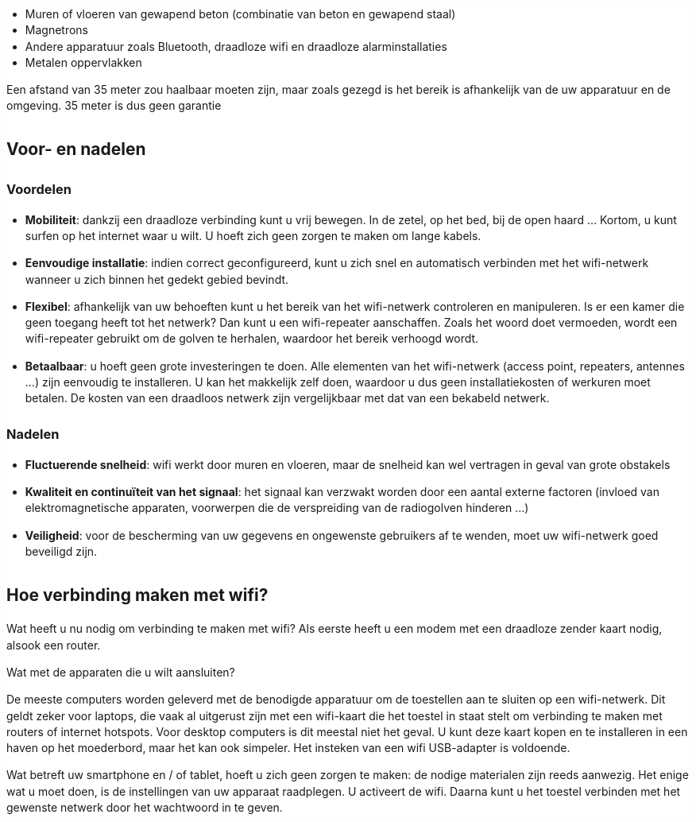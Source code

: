 - Muren of vloeren van gewapend beton (combinatie van beton en gewapend staal)
- Magnetrons
- Andere apparatuur zoals Bluetooth, draadloze wifi en draadloze alarminstallaties
- Metalen oppervlakken

Een afstand van 35 meter zou haalbaar moeten zijn, maar zoals gezegd is het bereik is afhankelijk van de uw apparatuur en de omgeving. 35 meter is dus geen garantie

## Voor- en nadelen

### Voordelen
- **Mobiliteit**: dankzij een draadloze verbinding kunt u vrij bewegen. In de zetel, op het bed, bij de open haard … Kortom, u kunt surfen op het internet waar u wilt. U hoeft zich geen zorgen te maken om lange kabels.

- **Eenvoudige installatie**: indien correct geconfigureerd, kunt u zich snel en automatisch verbinden met het wifi-netwerk wanneer u zich binnen het gedekt gebied bevindt.
- **Flexibel**: afhankelijk van uw behoeften kunt u het bereik van het wifi-netwerk controleren en manipuleren. Is er een kamer die geen toegang heeft tot het netwerk? Dan kunt u een wifi-repeater aanschaffen. Zoals het woord doet vermoeden, wordt een wifi-repeater gebruikt om de golven te herhalen, waardoor het bereik verhoogd wordt.
- **Betaalbaar**: u hoeft geen grote investeringen te doen. Alle elementen van het wifi-netwerk (access point, repeaters, antennes …) zijn eenvoudig te installeren. U kan het makkelijk zelf doen, waardoor u dus geen installatiekosten of werkuren moet betalen. De kosten van een draadloos netwerk zijn vergelijkbaar met dat van een bekabeld netwerk.
### Nadelen
- **Fluctuerende snelheid**: wifi werkt door muren en vloeren, maar de snelheid kan wel vertragen in geval van grote obstakels

- **Kwaliteit en continuïteit van het signaal**: het signaal kan verzwakt worden door een aantal externe factoren (invloed van elektromagnetische apparaten, voorwerpen die de verspreiding van de radiogolven hinderen …)
- **Veiligheid**: voor de bescherming van uw gegevens en ongewenste gebruikers af te wenden, moet uw wifi-netwerk goed beveiligd zijn.

## Hoe verbinding maken met wifi?
Wat heeft u nu nodig om verbinding te maken met wifi? Als eerste heeft u een modem met een draadloze zender kaart nodig, alsook een router.

Wat met de apparaten die u wilt aansluiten?

De meeste computers worden geleverd met de benodigde apparatuur om de toestellen aan te sluiten op een wifi-netwerk. Dit geldt zeker voor laptops, die vaak al uitgerust zijn met een wifi-kaart die het toestel in staat stelt om verbinding te maken met routers of internet hotspots. Voor desktop computers is dit meestal niet het geval. U kunt deze kaart kopen en te installeren in een haven op het moederbord, maar het kan ook simpeler. Het insteken van een wifi USB-adapter is voldoende.

Wat betreft uw smartphone en / of tablet, hoeft u zich geen zorgen te maken: de nodige materialen zijn reeds aanwezig. Het enige wat u moet doen, is de instellingen van uw apparaat raadplegen. U activeert de wifi. Daarna kunt u het toestel verbinden met het gewenste netwerk door het wachtwoord in te geven.
